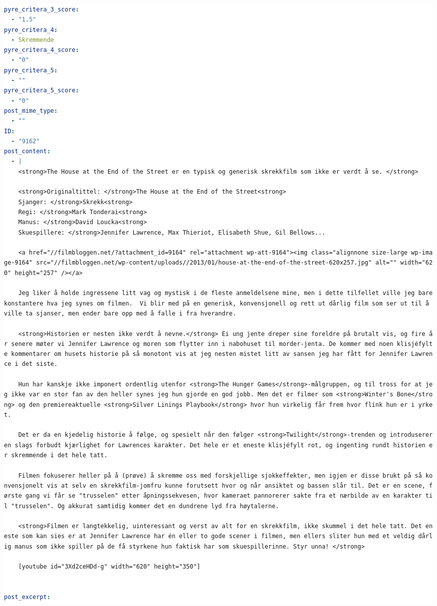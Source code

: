 ```yaml
pyre_critera_3_score:
  - "1.5"
pyre_critera_4:
  - Skremmende
pyre_critera_4_score:
  - "0"
pyre_critera_5:
  - ""
pyre_critera_5_score:
  - "0"
post_mime_type:
  - ""
ID:
  - "9162"
post_content:
  - |
    <strong>The House at the End of the Street er en typisk og generisk skrekkfilm som ikke er verdt å se. </strong>

    <strong>Originaltittel: </strong>The House at the End of the Street<strong>
    Sjanger: </strong>Skrekk<strong>
    Regi: </strong>Mark Tonderai<strong>
    Manus: </strong>David Loucka<strong>
    Skuespillere: </strong>Jennifer Lawrence, Max Thieriot, Elisabeth Shue, Gil Bellows...

    <a href="//filmbloggen.net/?attachment_id=9164" rel="attachment wp-att-9164"><img class="alignnone size-large wp-image-9164" src="//filmbloggen.net/wp-content/uploads//2013/01/house-at-the-end-of-the-street-620x257.jpg" alt="" width="620" height="257" /></a>

    Jeg liker å holde ingressene litt vag og mystisk i de fleste anmeldelsene mine, men i dette tilfellet ville jeg bare konstantere hva jeg synes om filmen.  Vi blir med på en generisk, konvensjonell og rett ut dårlig film som ser ut til å ville ta sjanser, men ender bare opp med å falle i fra hverandre.

    <strong>Historien er nesten ikke verdt å nevne.</strong> Ei ung jente dreper sine foreldre på brutalt vis, og fire år senere møter vi Jennifer Lawrence og moren som flytter inn i nabohuset til morder-jenta. De kommer med noen klisjéfylte kommentarer om husets historie på så monotont vis at jeg nesten mistet litt av sansen jeg har fått for Jennifer Lawrence i det siste.

    Hun har kanskje ikke imponert ordentlig utenfor <strong>The Hunger Games</strong>-målgruppen, og til tross for at jeg ikke var en stor fan av den heller synes jeg hun gjorde en god jobb. Men det er filmer som <strong>Winter's Bone</strong> og den premiereaktuelle <strong>Silver Linings Playbook</strong> hvor hun virkelig får frem hvor flink hun er i yrket.

    Det er da en kjedelig historie å følge, og spesielt når den følger <strong>Twilight</strong>-trenden og introduserer en slags forbudt kjærlighet for Lawrences karakter. Det hele er et eneste klisjéfylt rot, og ingenting rundt historien er skremmende i det hele tatt.

    Filmen fokuserer heller på å (prøve) å skremme oss med forskjellige sjokkeffekter, men igjen er disse brukt på så konvensjonelt vis at selv en skrekkfilm-jomfru kunne forutsett hvor og når ansiktet og bassen slår til. Det er en scene, første gang vi får se "trusselen" etter åpningssekvesen, hvor kameraet pannorerer sakte fra et nærbilde av en karakter til "trusselen". Og akkurat samtidig kommer det en dundrene lyd fra høytalerne.

    <strong>Filmen er langtekkelig, uinteressant og verst av alt for en skrekkfilm, ikke skummel i det hele tatt. Det eneste som kan sies er at Jennifer Lawrence har én eller to gode scener i filmen, men ellers sliter hun med et veldig dårlig manus som ikke spiller på de få styrkene hun faktisk har som skuespillerinne. Styr unna! </strong>

    [youtube id="3Xd2ceHDd-g" width="620" height="350"]


post_excerpt:
```